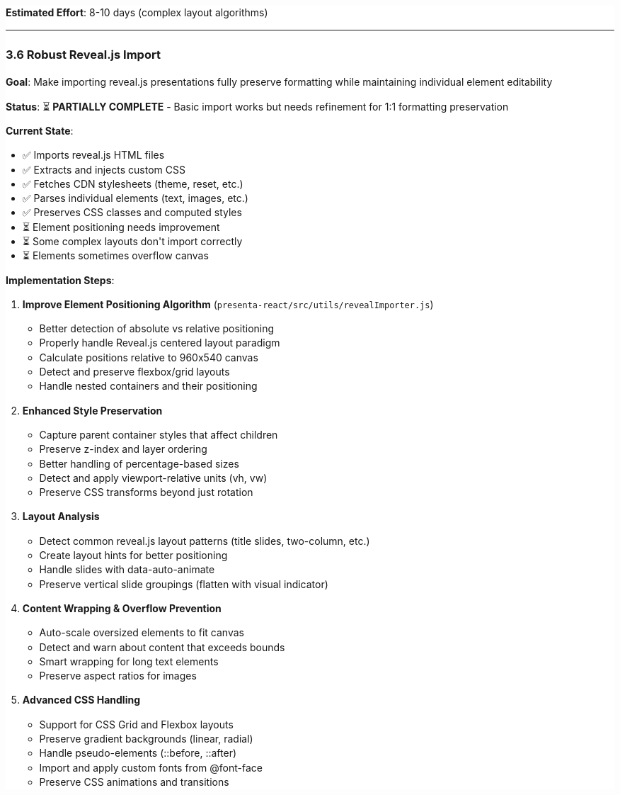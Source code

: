 **Estimated Effort**: 8-10 days (complex layout algorithms)

---

### 3.6 Robust Reveal.js Import

**Goal**: Make importing reveal.js presentations fully preserve formatting while maintaining individual element editability

**Status**: ⏳ **PARTIALLY COMPLETE** - Basic import works but needs refinement for 1:1 formatting preservation

**Current State**:
- ✅ Imports reveal.js HTML files
- ✅ Extracts and injects custom CSS
- ✅ Fetches CDN stylesheets (theme, reset, etc.)
- ✅ Parses individual elements (text, images, etc.)
- ✅ Preserves CSS classes and computed styles
- ⏳ Element positioning needs improvement
- ⏳ Some complex layouts don't import correctly
- ⏳ Elements sometimes overflow canvas

**Implementation Steps**:

1. **Improve Element Positioning Algorithm** (`presenta-react/src/utils/revealImporter.js`)
   - Better detection of absolute vs relative positioning
   - Properly handle Reveal.js centered layout paradigm
   - Calculate positions relative to 960x540 canvas
   - Detect and preserve flexbox/grid layouts
   - Handle nested containers and their positioning

2. **Enhanced Style Preservation**
   - Capture parent container styles that affect children
   - Preserve z-index and layer ordering
   - Better handling of percentage-based sizes
   - Detect and apply viewport-relative units (vh, vw)
   - Preserve CSS transforms beyond just rotation

3. **Layout Analysis**
   - Detect common reveal.js layout patterns (title slides, two-column, etc.)
   - Create layout hints for better positioning
   - Handle slides with data-auto-animate
   - Preserve vertical slide groupings (flatten with visual indicator)

4. **Content Wrapping & Overflow Prevention**
   - Auto-scale oversized elements to fit canvas
   - Detect and warn about content that exceeds bounds
   - Smart wrapping for long text elements
   - Preserve aspect ratios for images

5. **Advanced CSS Handling**
   - Support for CSS Grid and Flexbox layouts
   - Preserve gradient backgrounds (linear, radial)
   - Handle pseudo-elements (::before, ::after)
   - Import and apply custom fonts from @font-face
   - Preserve CSS animations and transitions
